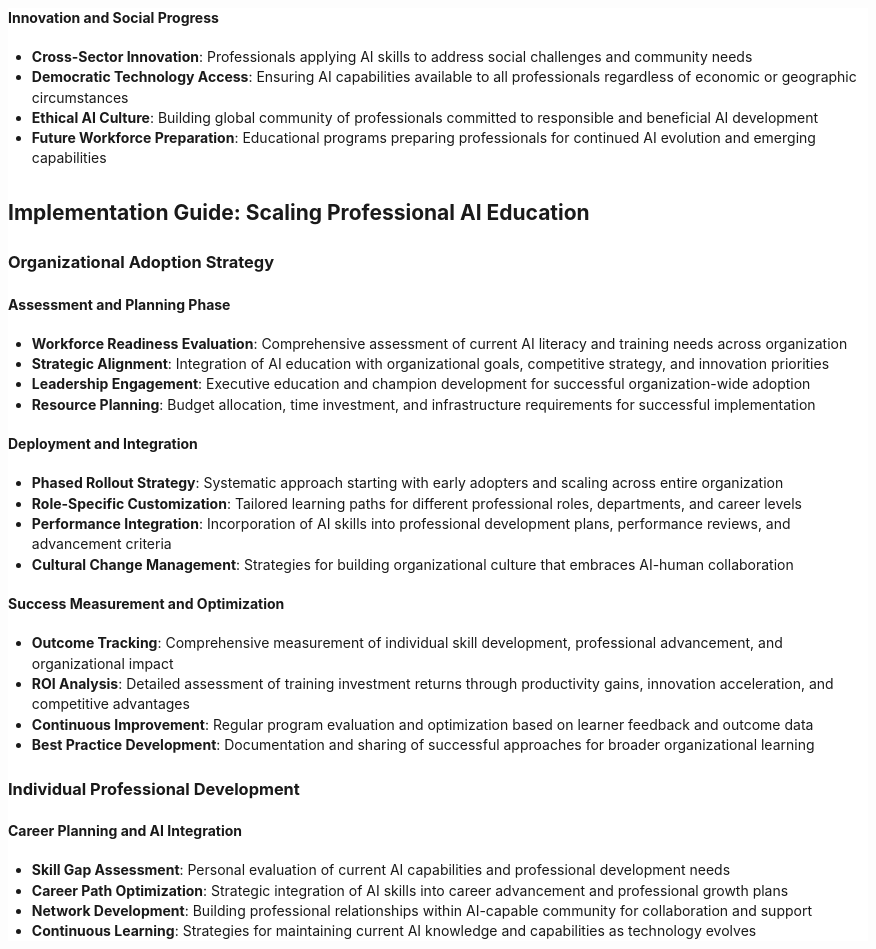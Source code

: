 #### Innovation and Social Progress
- **Cross-Sector Innovation**: Professionals applying AI skills to address social challenges and community needs
- **Democratic Technology Access**: Ensuring AI capabilities available to all professionals regardless of economic or geographic circumstances
- **Ethical AI Culture**: Building global community of professionals committed to responsible and beneficial AI development
- **Future Workforce Preparation**: Educational programs preparing professionals for continued AI evolution and emerging capabilities

## Implementation Guide: Scaling Professional AI Education

### Organizational Adoption Strategy

#### Assessment and Planning Phase
- **Workforce Readiness Evaluation**: Comprehensive assessment of current AI literacy and training needs across organization
- **Strategic Alignment**: Integration of AI education with organizational goals, competitive strategy, and innovation priorities
- **Leadership Engagement**: Executive education and champion development for successful organization-wide adoption
- **Resource Planning**: Budget allocation, time investment, and infrastructure requirements for successful implementation

#### Deployment and Integration
- **Phased Rollout Strategy**: Systematic approach starting with early adopters and scaling across entire organization
- **Role-Specific Customization**: Tailored learning paths for different professional roles, departments, and career levels
- **Performance Integration**: Incorporation of AI skills into professional development plans, performance reviews, and advancement criteria
- **Cultural Change Management**: Strategies for building organizational culture that embraces AI-human collaboration

#### Success Measurement and Optimization
- **Outcome Tracking**: Comprehensive measurement of individual skill development, professional advancement, and organizational impact
- **ROI Analysis**: Detailed assessment of training investment returns through productivity gains, innovation acceleration, and competitive advantages
- **Continuous Improvement**: Regular program evaluation and optimization based on learner feedback and outcome data
- **Best Practice Development**: Documentation and sharing of successful approaches for broader organizational learning

### Individual Professional Development

#### Career Planning and AI Integration
- **Skill Gap Assessment**: Personal evaluation of current AI capabilities and professional development needs
- **Career Path Optimization**: Strategic integration of AI skills into career advancement and professional growth plans
- **Network Development**: Building professional relationships within AI-capable community for collaboration and support
- **Continuous Learning**: Strategies for maintaining current AI knowledge and capabilities as technology evolves
